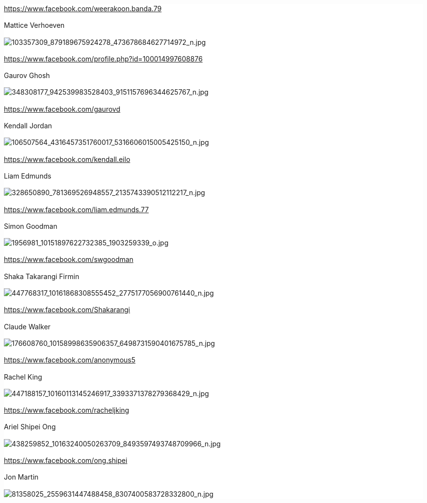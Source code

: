 https://www.facebook.com/weerakoon.banda.79

Mattice Verhoeven

![103357309_879189675924278_473678684627714972_n.jpg](103357309_879189675924278_473678684627714972_n.jpg)

https://www.facebook.com/profile.php?id=100014997608876

Gaurov Ghosh

![348308177_942539983528403_9151157696344625767_n.jpg](348308177_942539983528403_9151157696344625767_n.jpg)

https://www.facebook.com/gaurovd

Kendall Jordan

![106507564_4316457351760017_5316606015005425150_n.jpg](106507564_4316457351760017_5316606015005425150_n.jpg)

https://www.facebook.com/kendall.eilo

Liam Edmunds

![328650890_781369526948557_2135743390512112217_n.jpg](328650890_781369526948557_2135743390512112217_n.jpg)

https://www.facebook.com/liam.edmunds.77

Simon Goodman

![1956981_10151897622732385_1903259339_o.jpg](1956981_10151897622732385_1903259339_o.jpg)

https://www.facebook.com/swgoodman

Shaka Takarangi Firmin

![447768317_10161868308555452_2775177056900761440_n.jpg](447768317_10161868308555452_2775177056900761440_n.jpg)

https://www.facebook.com/Shakarangi

Claude Walker

![176608760_10158998635906357_6498731590401675785_n.jpg](176608760_10158998635906357_6498731590401675785_n.jpg)

https://www.facebook.com/anonymous5

Rachel King

![447188157_10160113145246917_3393371378279368429_n.jpg](447188157_10160113145246917_3393371378279368429_n.jpg)

https://www.facebook.com/racheljking

Ariel Shipei Ong

![438259852_10163240050263709_8493597493748709966_n.jpg](438259852_10163240050263709_8493597493748709966_n.jpg)

https://www.facebook.com/ong.shipei

Jon Martin

![81358025_2559631447488458_8307400583728332800_n.jpg](81358025_2559631447488458_8307400583728332800_n.jpg)
